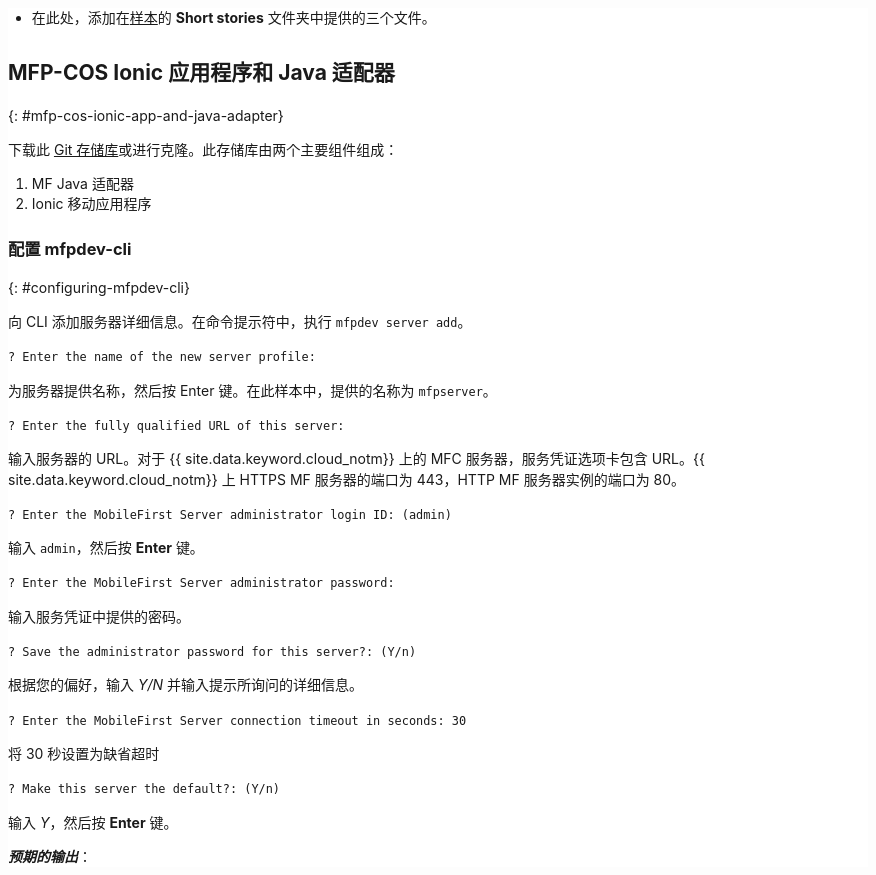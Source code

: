 * 在此处，添加在[样本](https://github.com/MobileFirst-Platform-Developer-Center/COS_MF_Short_Stories_Ionic_App)的 **Short stories** 文件夹中提供的三个文件。


## MFP-COS Ionic 应用程序和 Java 适配器
{: #mfp-cos-ionic-app-and-java-adapter}

下载此 [Git 存储库](https://github.com/MobileFirst-Platform-Developer-Center/COS_MF_Short_Stories_Ionic_App)或进行克隆。此存储库由两个主要组件组成：

1. MF Java 适配器
2. Ionic 移动应用程序

### 配置 mfpdev-cli
{: #configuring-mfpdev-cli}

向 CLI 添加服务器详细信息。在命令提示符中，执行 `mfpdev server add`。

```
? Enter the name of the new server profile:
```

为服务器提供名称，然后按 Enter 键。在此样本中，提供的名称为 `mfpserver`。

```
? Enter the fully qualified URL of this server:
```

输入服务器的 URL。对于 {{ site.data.keyword.cloud_notm}} 上的 MFC 服务器，服务凭证选项卡包含 URL。{{ site.data.keyword.cloud_notm}} 上 HTTPS MF 服务器的端口为 443，HTTP MF 服务器实例的端口为 80。

```
? Enter the MobileFirst Server administrator login ID: (admin)
```

输入 `admin`，然后按 **Enter** 键。

```
? Enter the MobileFirst Server administrator password:
```

输入服务凭证中提供的密码。

```
? Save the administrator password for this server?: (Y/n)
```

根据您的偏好，输入 *Y/N* 并输入提示所询问的详细信息。

```
? Enter the MobileFirst Server connection timeout in seconds: 30
```

将 30 秒设置为缺省超时

```
? Make this server the default?: (Y/n)
```

输入 *Y*，然后按 **Enter** 键。

***预期的输出***：

